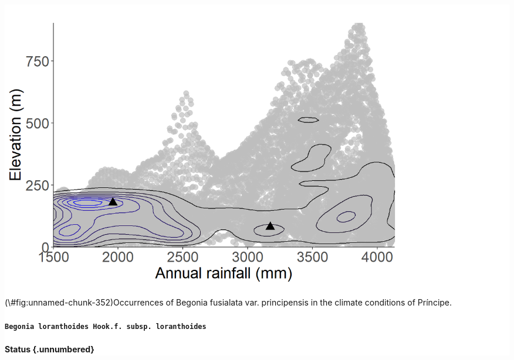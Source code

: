 <img src="03-checklist_files/figure-html/unnamed-chunk-352-1.png" alt="Occurrences of Begonia fusialata var. principensis in the climate conditions of Príncipe." width="672" />
<p class="caption">(\#fig:unnamed-chunk-352)Occurrences of Begonia fusialata var. principensis in the climate conditions of Príncipe.</p>
</div>















#### ``Begonia loranthoides Hook.f. subsp. loranthoides``










#### Status {.unnumbered}
